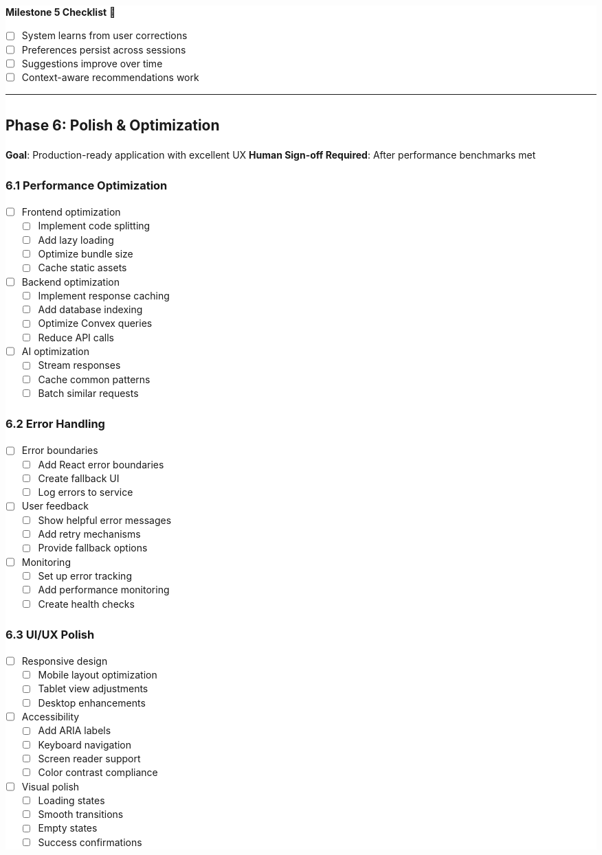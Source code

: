 **Milestone 5 Checklist** 👤
- [ ] System learns from user corrections
- [ ] Preferences persist across sessions
- [ ] Suggestions improve over time
- [ ] Context-aware recommendations work

---

## Phase 6: Polish & Optimization
**Goal**: Production-ready application with excellent UX
**Human Sign-off Required**: After performance benchmarks met

### 6.1 Performance Optimization
- [ ] Frontend optimization
  - [ ] Implement code splitting
  - [ ] Add lazy loading
  - [ ] Optimize bundle size
  - [ ] Cache static assets
- [ ] Backend optimization
  - [ ] Implement response caching
  - [ ] Add database indexing
  - [ ] Optimize Convex queries
  - [ ] Reduce API calls
- [ ] AI optimization
  - [ ] Stream responses
  - [ ] Cache common patterns
  - [ ] Batch similar requests

### 6.2 Error Handling
- [ ] Error boundaries
  - [ ] Add React error boundaries
  - [ ] Create fallback UI
  - [ ] Log errors to service
- [ ] User feedback
  - [ ] Show helpful error messages
  - [ ] Add retry mechanisms
  - [ ] Provide fallback options
- [ ] Monitoring
  - [ ] Set up error tracking
  - [ ] Add performance monitoring
  - [ ] Create health checks

### 6.3 UI/UX Polish
- [ ] Responsive design
  - [ ] Mobile layout optimization
  - [ ] Tablet view adjustments
  - [ ] Desktop enhancements
- [ ] Accessibility
  - [ ] Add ARIA labels
  - [ ] Keyboard navigation
  - [ ] Screen reader support
  - [ ] Color contrast compliance
- [ ] Visual polish
  - [ ] Loading states
  - [ ] Smooth transitions
  - [ ] Empty states
  - [ ] Success confirmations
